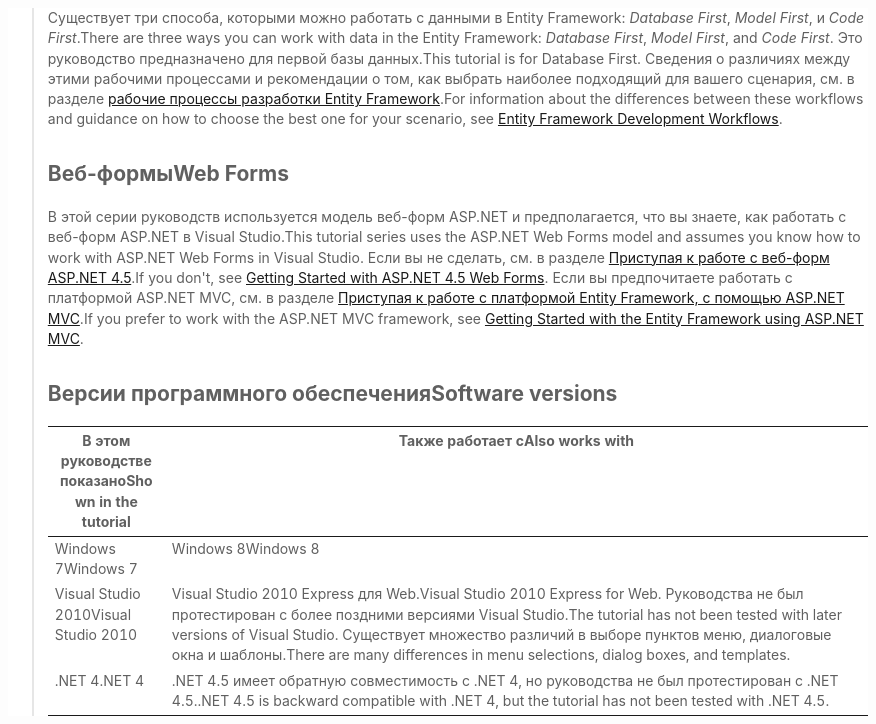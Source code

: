 > <span data-ttu-id="dac1d-111">Существует три способа, которыми можно работать с данными в Entity Framework: *Database First*, *Model First*, и *Code First*.</span><span class="sxs-lookup"><span data-stu-id="dac1d-111">There are three ways you can work with data in the Entity Framework: *Database First*, *Model First*, and *Code First*.</span></span> <span data-ttu-id="dac1d-112">Это руководство предназначено для первой базы данных.</span><span class="sxs-lookup"><span data-stu-id="dac1d-112">This tutorial is for Database First.</span></span> <span data-ttu-id="dac1d-113">Сведения о различиях между этими рабочими процессами и рекомендации о том, как выбрать наиболее подходящий для вашего сценария, см. в разделе [рабочие процессы разработки Entity Framework](https://msdn.microsoft.com/library/ms178359.aspx#dbfmfcf).</span><span class="sxs-lookup"><span data-stu-id="dac1d-113">For information about the differences between these workflows and guidance on how to choose the best one for your scenario, see [Entity Framework Development Workflows](https://msdn.microsoft.com/library/ms178359.aspx#dbfmfcf).</span></span>
> 
> ## <a name="web-forms"></a><span data-ttu-id="dac1d-114">Веб-формы</span><span class="sxs-lookup"><span data-stu-id="dac1d-114">Web Forms</span></span>
> 
> <span data-ttu-id="dac1d-115">В этой серии руководств используется модель веб-форм ASP.NET и предполагается, что вы знаете, как работать с веб-форм ASP.NET в Visual Studio.</span><span class="sxs-lookup"><span data-stu-id="dac1d-115">This tutorial series uses the ASP.NET Web Forms model and assumes you know how to work with ASP.NET Web Forms in Visual Studio.</span></span> <span data-ttu-id="dac1d-116">Если вы не сделать, см. в разделе [Приступая к работе с веб-форм ASP.NET 4.5](../../getting-started/getting-started-with-aspnet-45-web-forms/introduction-and-overview.md).</span><span class="sxs-lookup"><span data-stu-id="dac1d-116">If you don't, see [Getting Started with ASP.NET 4.5 Web Forms](../../getting-started/getting-started-with-aspnet-45-web-forms/introduction-and-overview.md).</span></span> <span data-ttu-id="dac1d-117">Если вы предпочитаете работать с платформой ASP.NET MVC, см. в разделе [Приступая к работе с платформой Entity Framework, с помощью ASP.NET MVC](../../../../mvc/overview/getting-started/getting-started-with-ef-using-mvc/creating-an-entity-framework-data-model-for-an-asp-net-mvc-application.md).</span><span class="sxs-lookup"><span data-stu-id="dac1d-117">If you prefer to work with the ASP.NET MVC framework, see [Getting Started with the Entity Framework using ASP.NET MVC](../../../../mvc/overview/getting-started/getting-started-with-ef-using-mvc/creating-an-entity-framework-data-model-for-an-asp-net-mvc-application.md).</span></span>
> 
> ## <a name="software-versions"></a><span data-ttu-id="dac1d-118">Версии программного обеспечения</span><span class="sxs-lookup"><span data-stu-id="dac1d-118">Software versions</span></span>
> 
> | <span data-ttu-id="dac1d-119">**В этом руководстве показано**</span><span class="sxs-lookup"><span data-stu-id="dac1d-119">**Shown in the tutorial**</span></span> | <span data-ttu-id="dac1d-120">**Также работает с**</span><span class="sxs-lookup"><span data-stu-id="dac1d-120">**Also works with**</span></span> |
> | --- | --- |
> | <span data-ttu-id="dac1d-121">Windows 7</span><span class="sxs-lookup"><span data-stu-id="dac1d-121">Windows 7</span></span> | <span data-ttu-id="dac1d-122">Windows 8</span><span class="sxs-lookup"><span data-stu-id="dac1d-122">Windows 8</span></span> |
> | <span data-ttu-id="dac1d-123">Visual Studio 2010</span><span class="sxs-lookup"><span data-stu-id="dac1d-123">Visual Studio 2010</span></span> | <span data-ttu-id="dac1d-124">Visual Studio 2010 Express для Web.</span><span class="sxs-lookup"><span data-stu-id="dac1d-124">Visual Studio 2010 Express for Web.</span></span> <span data-ttu-id="dac1d-125">Руководства не был протестирован с более поздними версиями Visual Studio.</span><span class="sxs-lookup"><span data-stu-id="dac1d-125">The tutorial has not been tested with later versions of Visual Studio.</span></span> <span data-ttu-id="dac1d-126">Существует множество различий в выборе пунктов меню, диалоговые окна и шаблоны.</span><span class="sxs-lookup"><span data-stu-id="dac1d-126">There are many differences in menu selections, dialog boxes, and templates.</span></span> |
> | <span data-ttu-id="dac1d-127">.NET 4</span><span class="sxs-lookup"><span data-stu-id="dac1d-127">.NET 4</span></span> | <span data-ttu-id="dac1d-128">.NET 4.5 имеет обратную совместимость с .NET 4, но руководства не был протестирован с .NET 4.5.</span><span class="sxs-lookup"><span data-stu-id="dac1d-128">.NET 4.5 is backward compatible with .NET 4, but the tutorial has not been tested with .NET 4.5.</span></span> |